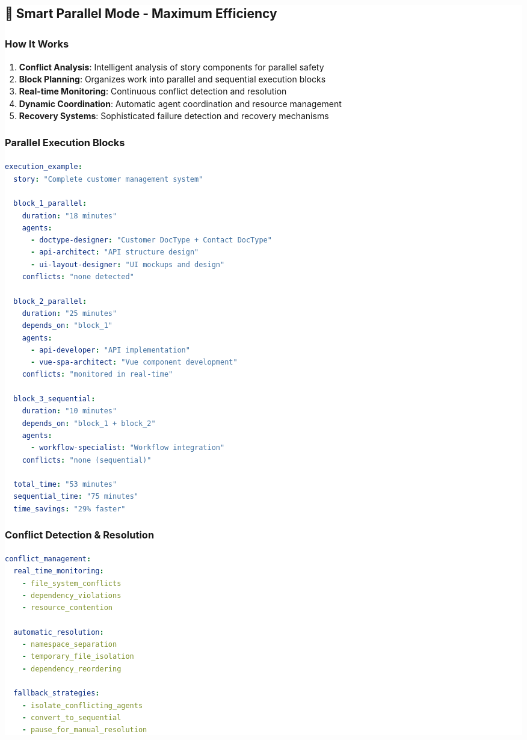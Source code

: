 ## 🔀 Smart Parallel Mode - Maximum Efficiency

### How It Works
1. **Conflict Analysis**: Intelligent analysis of story components for parallel safety
2. **Block Planning**: Organizes work into parallel and sequential execution blocks
3. **Real-time Monitoring**: Continuous conflict detection and resolution
4. **Dynamic Coordination**: Automatic agent coordination and resource management
5. **Recovery Systems**: Sophisticated failure detection and recovery mechanisms

### Parallel Execution Blocks
```yaml
execution_example:
  story: "Complete customer management system"
  
  block_1_parallel:
    duration: "18 minutes"
    agents:
      - doctype-designer: "Customer DocType + Contact DocType"
      - api-architect: "API structure design"
      - ui-layout-designer: "UI mockups and design"
    conflicts: "none detected"
    
  block_2_parallel:  
    duration: "25 minutes"
    depends_on: "block_1"
    agents:
      - api-developer: "API implementation"
      - vue-spa-architect: "Vue component development"
    conflicts: "monitored in real-time"
    
  block_3_sequential:
    duration: "10 minutes" 
    depends_on: "block_1 + block_2"
    agents:
      - workflow-specialist: "Workflow integration"
    conflicts: "none (sequential)"
    
  total_time: "53 minutes"
  sequential_time: "75 minutes"  
  time_savings: "29% faster"
```

### Conflict Detection & Resolution
```yaml
conflict_management:
  real_time_monitoring:
    - file_system_conflicts
    - dependency_violations
    - resource_contention
    
  automatic_resolution:
    - namespace_separation
    - temporary_file_isolation
    - dependency_reordering
    
  fallback_strategies:
    - isolate_conflicting_agents
    - convert_to_sequential
    - pause_for_manual_resolution
```
